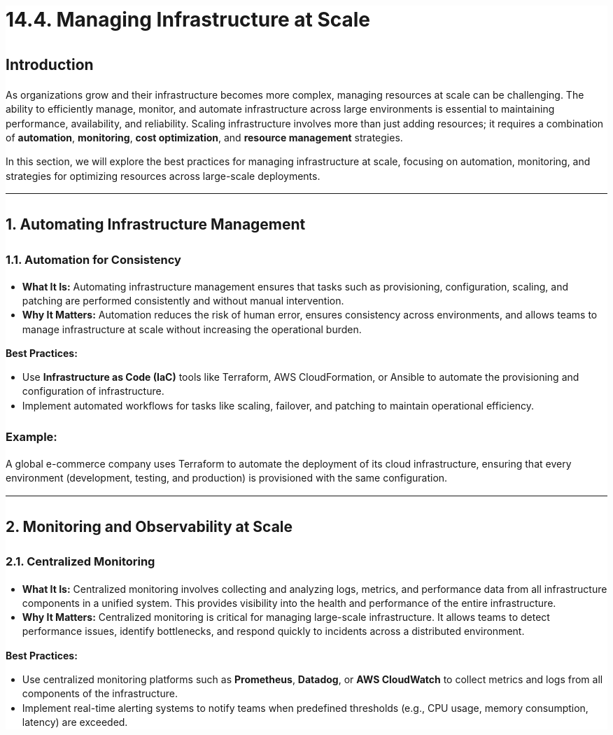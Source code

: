 # 14.4. Managing Infrastructure at Scale

## Introduction

As organizations grow and their infrastructure becomes more complex, managing resources at scale can be challenging. The ability to efficiently manage, monitor, and automate infrastructure across large environments is essential to maintaining performance, availability, and reliability. Scaling infrastructure involves more than just adding resources; it requires a combination of **automation**, **monitoring**, **cost optimization**, and **resource management** strategies.

In this section, we will explore the best practices for managing infrastructure at scale, focusing on automation, monitoring, and strategies for optimizing resources across large-scale deployments.

---

## 1. Automating Infrastructure Management

### 1.1. **Automation for Consistency**

- **What It Is:** Automating infrastructure management ensures that tasks such as provisioning, configuration, scaling, and patching are performed consistently and without manual intervention.
- **Why It Matters:** Automation reduces the risk of human error, ensures consistency across environments, and allows teams to manage infrastructure at scale without increasing the operational burden.

**Best Practices:**
- Use **Infrastructure as Code (IaC)** tools like Terraform, AWS CloudFormation, or Ansible to automate the provisioning and configuration of infrastructure.
- Implement automated workflows for tasks like scaling, failover, and patching to maintain operational efficiency.

### Example:
A global e-commerce company uses Terraform to automate the deployment of its cloud infrastructure, ensuring that every environment (development, testing, and production) is provisioned with the same configuration.

---

## 2. Monitoring and Observability at Scale

### 2.1. **Centralized Monitoring**

- **What It Is:** Centralized monitoring involves collecting and analyzing logs, metrics, and performance data from all infrastructure components in a unified system. This provides visibility into the health and performance of the entire infrastructure.
- **Why It Matters:** Centralized monitoring is critical for managing large-scale infrastructure. It allows teams to detect performance issues, identify bottlenecks, and respond quickly to incidents across a distributed environment.

**Best Practices:**
- Use centralized monitoring platforms such as **Prometheus**, **Datadog**, or **AWS CloudWatch** to collect metrics and logs from all components of the infrastructure.
- Implement real-time alerting systems to notify teams when predefined thresholds (e.g., CPU usage, memory consumption, latency) are exceeded.
